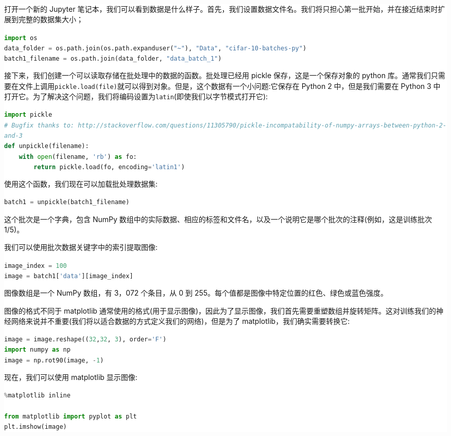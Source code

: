 打开一个新的 Jupyter 笔记本，我们可以看到数据是什么样子。首先，我们设置数据文件名。我们将只担心第一批开始，并在接近结束时扩展到完整的数据集大小；

```py
import os
data_folder = os.path.join(os.path.expanduser("~"), "Data", "cifar-10-batches-py") 
batch1_filename = os.path.join(data_folder, "data_batch_1")

```

接下来，我们创建一个可以读取存储在批处理中的数据的函数。批处理已经用 pickle 保存，这是一个保存对象的 python 库。通常我们只需要在文件上调用`pickle.load(file)`就可以得到对象。但是，这个数据有一个小问题:它保存在 Python 2 中，但是我们需要在 Python 3 中打开它。为了解决这个问题，我们将编码设置为`latin`(即使我们以字节模式打开它):

```py
import pickle
# Bugfix thanks to: http://stackoverflow.com/questions/11305790/pickle-incompatability-of-numpy-arrays-between-python-2-and-3 
def unpickle(filename): 
    with open(filename, 'rb') as fo: 
        return pickle.load(fo, encoding='latin1')

```

使用这个函数，我们现在可以加载批处理数据集:

```py
batch1 = unpickle(batch1_filename)

```

这个批次是一个字典，包含 NumPy 数组中的实际数据、相应的标签和文件名，以及一个说明它是哪个批次的注释(例如，这是训练批次 1/5)。

我们可以使用批次数据关键字中的索引提取图像:

```py
image_index = 100 
image = batch1['data'][image_index]

```

图像数组是一个 NumPy 数组，有 3，072 个条目，从 0 到 255。每个值都是图像中特定位置的红色、绿色或蓝色强度。

图像的格式不同于 matplotlib 通常使用的格式(用于显示图像)，因此为了显示图像，我们首先需要重塑数组并旋转矩阵。这对训练我们的神经网络来说并不重要(我们将以适合数据的方式定义我们的网络)，但是为了 matplotlib，我们确实需要转换它:

```py
image = image.reshape((32,32, 3), order='F') 
import numpy as np 
image = np.rot90(image, -1)

```

现在，我们可以使用 matplotlib 显示图像:

```py
%matplotlib inline

from matplotlib import pyplot as plt 
plt.imshow(image)

```
